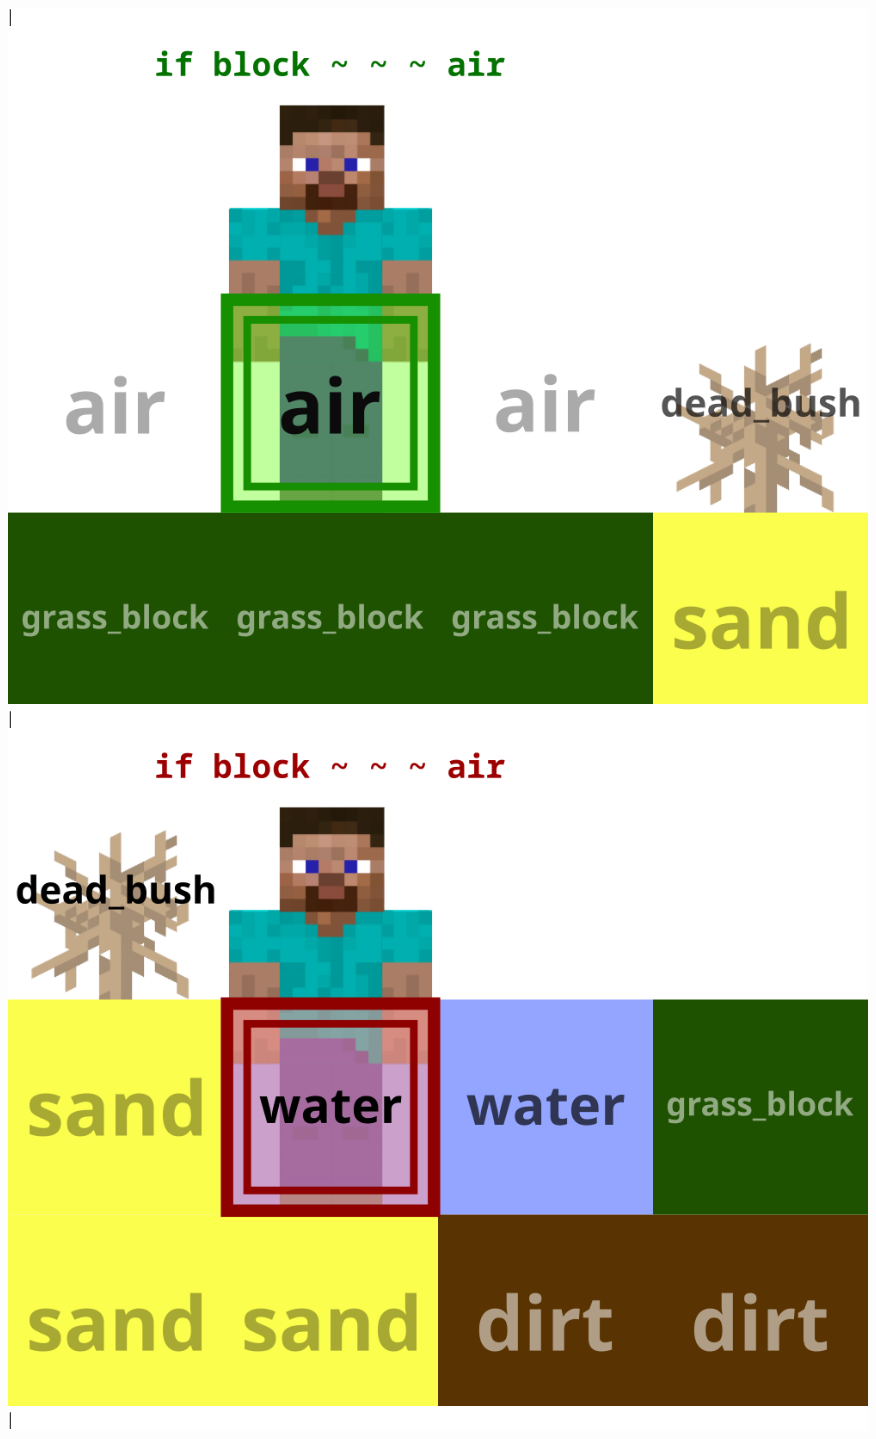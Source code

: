 | ![A Minecraft player standing on land, in a highlighted block of air](./if_block_air.png) | ![A Minecraft player standing in a pond, in a highlighted block of water](./if_block_water.png) |
